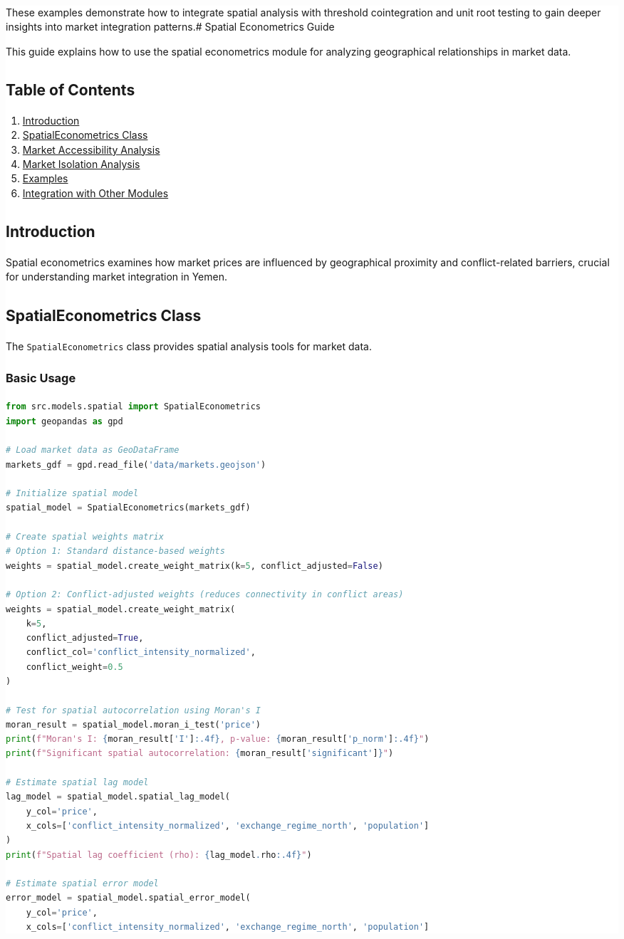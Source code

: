 These examples demonstrate how to integrate spatial analysis with threshold cointegration and unit root testing to gain deeper insights into market integration patterns.# Spatial Econometrics Guide

This guide explains how to use the spatial econometrics module for analyzing geographical relationships in market data.

## Table of Contents

1. [Introduction](#introduction)
2. [SpatialEconometrics Class](#spatialeconometrics-class)
3. [Market Accessibility Analysis](#market-accessibility-analysis)
4. [Market Isolation Analysis](#market-isolation-analysis)
5. [Examples](#examples)
6. [Integration with Other Modules](#integration-with-other-modules)

## Introduction

Spatial econometrics examines how market prices are influenced by geographical proximity and conflict-related barriers, crucial for understanding market integration in Yemen.

## SpatialEconometrics Class

The `SpatialEconometrics` class provides spatial analysis tools for market data.

### Basic Usage

```python
from src.models.spatial import SpatialEconometrics
import geopandas as gpd

# Load market data as GeoDataFrame
markets_gdf = gpd.read_file('data/markets.geojson')

# Initialize spatial model
spatial_model = SpatialEconometrics(markets_gdf)

# Create spatial weights matrix
# Option 1: Standard distance-based weights
weights = spatial_model.create_weight_matrix(k=5, conflict_adjusted=False)

# Option 2: Conflict-adjusted weights (reduces connectivity in conflict areas)
weights = spatial_model.create_weight_matrix(
    k=5, 
    conflict_adjusted=True,
    conflict_col='conflict_intensity_normalized',
    conflict_weight=0.5
)

# Test for spatial autocorrelation using Moran's I
moran_result = spatial_model.moran_i_test('price')
print(f"Moran's I: {moran_result['I']:.4f}, p-value: {moran_result['p_norm']:.4f}")
print(f"Significant spatial autocorrelation: {moran_result['significant']}")

# Estimate spatial lag model
lag_model = spatial_model.spatial_lag_model(
    y_col='price',
    x_cols=['conflict_intensity_normalized', 'exchange_regime_north', 'population']
)
print(f"Spatial lag coefficient (rho): {lag_model.rho:.4f}")

# Estimate spatial error model
error_model = spatial_model.spatial_error_model(
    y_col='price',
    x_cols=['conflict_intensity_normalized', 'exchange_regime_north', 'population']
```